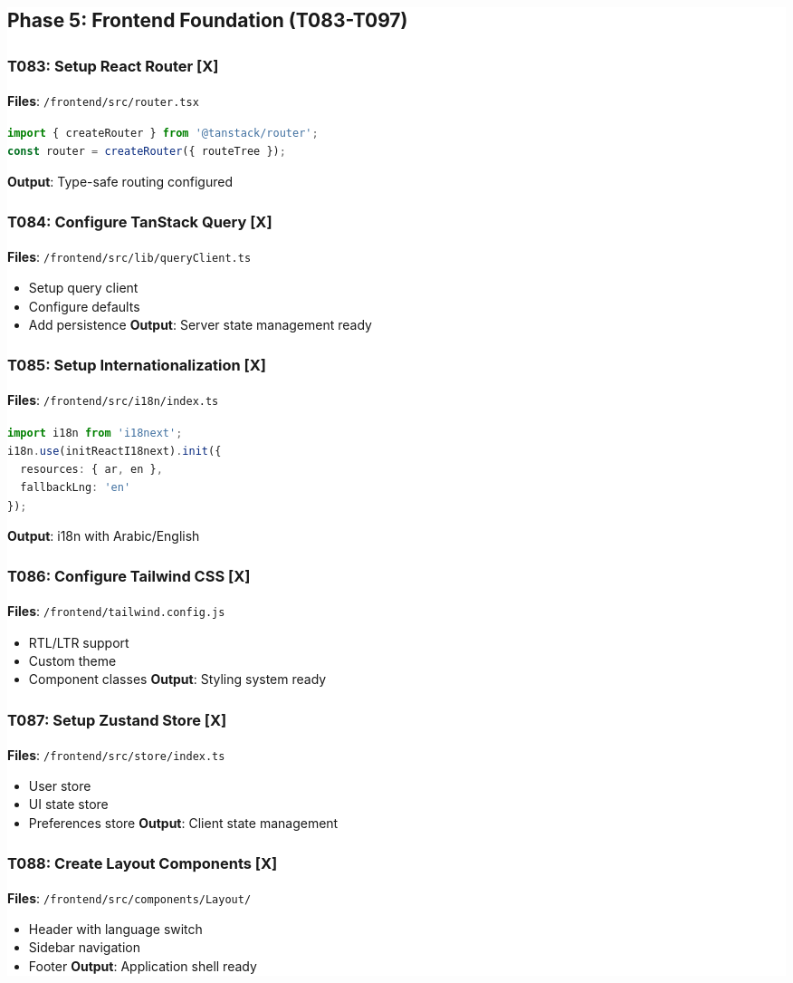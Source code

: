 
## Phase 5: Frontend Foundation (T083-T097)

### T083: Setup React Router [X]
**Files**: `/frontend/src/router.tsx`
```typescript
import { createRouter } from '@tanstack/router';
const router = createRouter({ routeTree });
```
**Output**: Type-safe routing configured

### T084: Configure TanStack Query [X]
**Files**: `/frontend/src/lib/queryClient.ts`
- Setup query client
- Configure defaults
- Add persistence
**Output**: Server state management ready

### T085: Setup Internationalization [X]
**Files**: `/frontend/src/i18n/index.ts`
```typescript
import i18n from 'i18next';
i18n.use(initReactI18next).init({
  resources: { ar, en },
  fallbackLng: 'en'
});
```
**Output**: i18n with Arabic/English

### T086: Configure Tailwind CSS [X]
**Files**: `/frontend/tailwind.config.js`
- RTL/LTR support
- Custom theme
- Component classes
**Output**: Styling system ready

### T087: Setup Zustand Store [X]
**Files**: `/frontend/src/store/index.ts`
- User store
- UI state store
- Preferences store
**Output**: Client state management

### T088: Create Layout Components [X]
**Files**: `/frontend/src/components/Layout/`
- Header with language switch
- Sidebar navigation
- Footer
**Output**: Application shell ready
